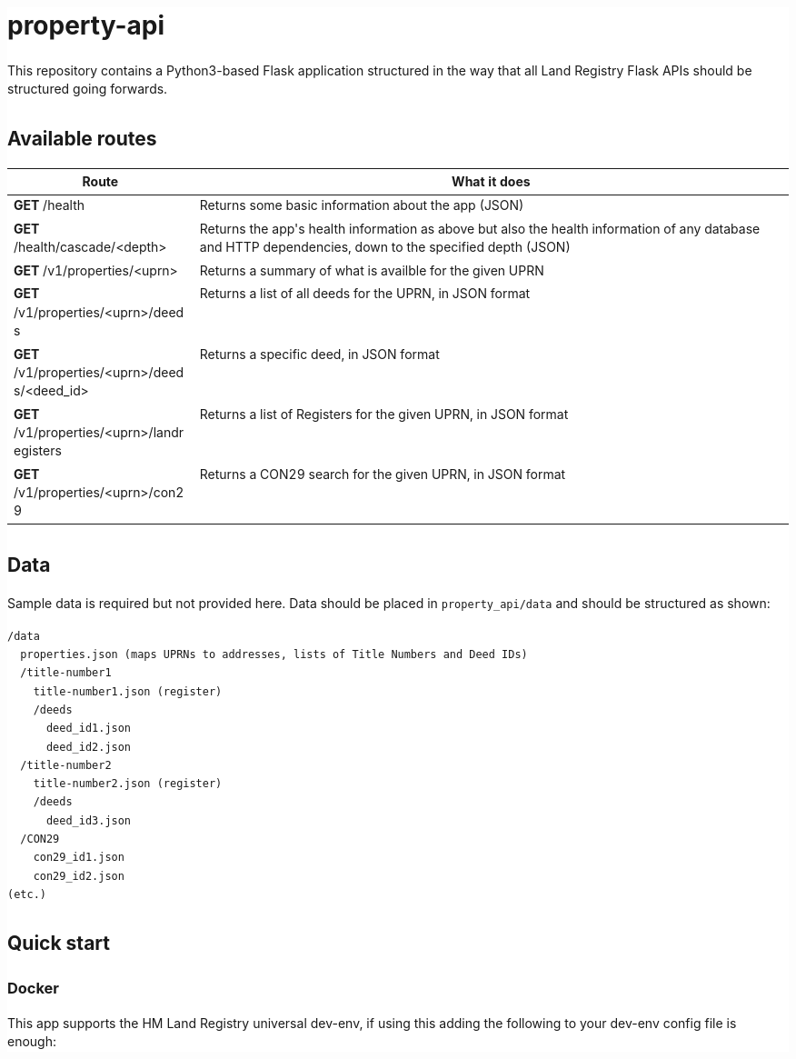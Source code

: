 # property-api

This repository contains a Python3-based Flask application structured in the way that all
Land Registry Flask APIs should be structured going forwards.

## Available routes

|Route|What it does|
|---|---|
|**GET** /health|Returns some basic information about the app (JSON)|
|**GET** /health/cascade/\<depth\>|Returns the app's health information as above but also the health information of any database and HTTP dependencies, down to the specified depth (JSON)|
|**GET** /v1/properties/\<uprn\>|Returns a summary of what is availble for the given UPRN|
|**GET** /v1/properties/\<uprn\>/deeds|Returns a list of all deeds for the UPRN, in JSON format|
|**GET** /v1/properties/\<uprn\>/deeds/\<deed_id\>|Returns a specific deed, in JSON format|
|**GET** /v1/properties/\<uprn\>/landregisters|Returns a list of Registers for the given UPRN, in JSON format|
|**GET** /v1/properties/\<uprn\>/con29|Returns a CON29 search for the given UPRN, in JSON format|

## Data

Sample data is required but not provided here.
Data should be placed in `property_api/data` and should be structured as shown:
```
/data
  properties.json (maps UPRNs to addresses, lists of Title Numbers and Deed IDs)
  /title-number1
    title-number1.json (register)
    /deeds
      deed_id1.json
      deed_id2.json
  /title-number2
    title-number2.json (register)
    /deeds
      deed_id3.json
  /CON29
    con29_id1.json
    con29_id2.json
(etc.)
```

## Quick start


### Docker

This app supports the HM Land Registry universal dev-env, if using this adding the following to your dev-env config file is enough:
